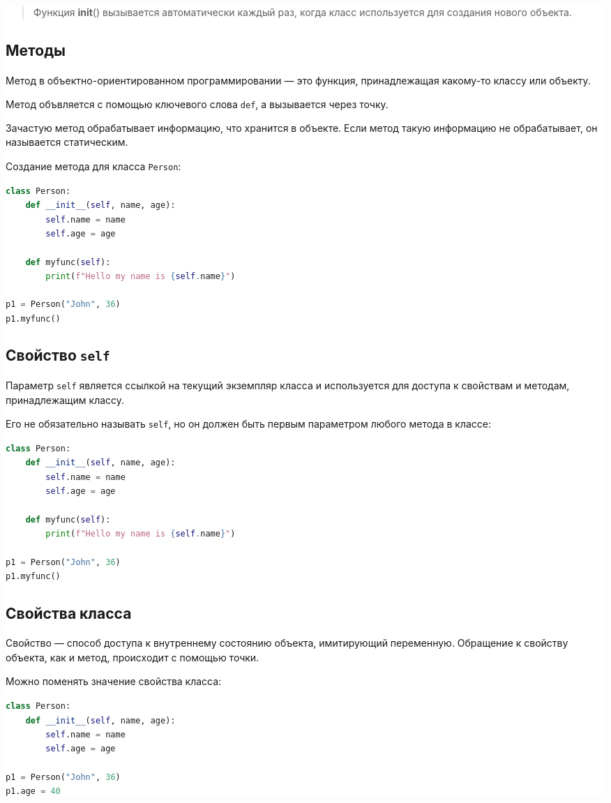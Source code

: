 >Функция __init__() вызывается автоматически каждый раз, когда класс используется для создания нового объекта.

## Методы
Метод в объектно-ориентированном программировании — это функция, принадлежащая какому-то классу или объекту.

Метод объвляется с помощью ключевого слова `def`, а вызывается через точку.

Зачастую метод обрабатывает информацию, что хранится в объекте. Если метод такую информацию не обрабатывает, он называется статическим.

Создание метода для класса `Person`:
```python
class Person:  
    def __init__(self, name, age):  
        self.name = name  
        self.age = age  
  
    def myfunc(self):  
        print(f"Hello my name is {self.name}")  
  
p1 = Person("John", 36)  
p1.myfunc()
```



## Свойство `self`
Параметр `self` является ссылкой на текущий экземпляр класса и используется для доступа к свойствам и методам, принадлежащим классу.

Его не обязательно называть `self`, но он должен быть первым параметром любого метода в классе:
```python
class Person:  
    def __init__(self, name, age):  
        self.name = name  
        self.age = age  
  
    def myfunc(self):  
        print(f"Hello my name is {self.name}")  
  
p1 = Person("John", 36)  
p1.myfunc()
```

## Свойства класса
Свойство — способ доступа к внутреннему состоянию объекта, имитирующий переменную. Обращение к свойству объекта, как и метод, происходит с помощью точки.

Можно поменять значение свойства класса:
```python
class Person:  
    def __init__(self, name, age):  
        self.name = name  
		self.age = age 

p1 = Person("John", 36) 
p1.age = 40
```
